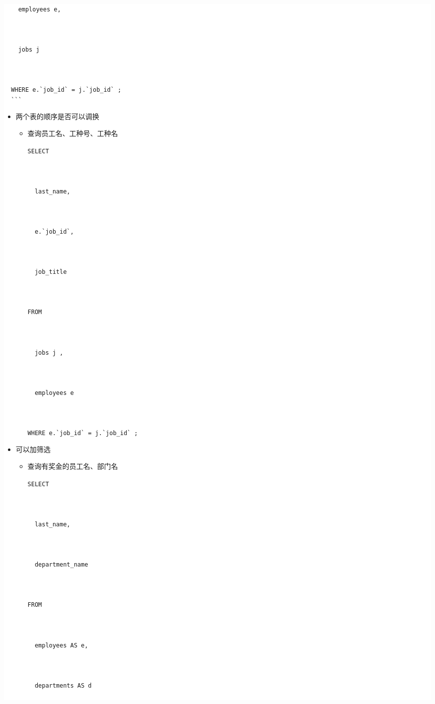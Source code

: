         employees e,
      
      
      
        jobs j 
      
      
      
      WHERE e.`job_id` = j.`job_id` ;
      ```

  - 两个表的顺序是否可以调换

    - 查询员工名、工种号、工种名

      ```
      SELECT 
      
      
      
        last_name,
      
      
      
        e.`job_id`,
      
      
      
        job_title 
      
      
      
      FROM
      
      
      
        jobs j ,
      
      
      
        employees e
      
      
      
      WHERE e.`job_id` = j.`job_id` ;
      ```

  - 可以加筛选

    - 查询有奖金的员工名、部门名

      ```
      SELECT 
      
      
      
        last_name,
      
      
      
        department_name 
      
      
      
      FROM
      
      
      
        employees AS e,
      
      
      
        departments AS d 
      